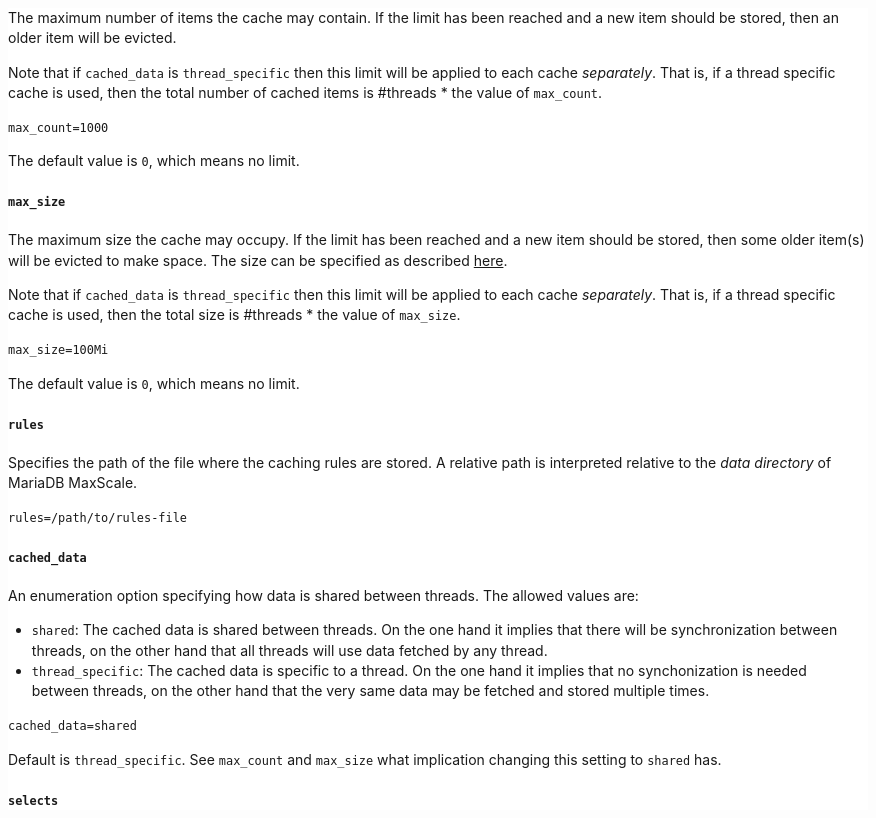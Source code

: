 The maximum number of items the cache may contain. If the limit has been
reached and a new item should be stored, then an older item will be evicted.

Note that if `cached_data` is `thread_specific` then this limit will be
applied to each cache _separately_. That is, if a thread specific cache
is used, then the total number of cached items is #threads * the value
of `max_count`.
```
max_count=1000
```
The default value is `0`, which means no limit.

#### `max_size`

The maximum size the cache may occupy. If the limit has been reached and a new
item should be stored, then some older item(s) will be evicted to make space.
The size can be specified as described
[here](../Getting-Started/Configuration-Guide.md#sizes).

Note that if `cached_data` is `thread_specific` then this limit will be
applied to each cache _separately_. That is, if a thread specific cache
is used, then the total size is #threads * the value of `max_size`.
```
max_size=100Mi
```
The default value is `0`, which means no limit.

#### `rules`

Specifies the path of the file where the caching rules are stored. A relative
path is interpreted relative to the _data directory_ of MariaDB MaxScale.

```
rules=/path/to/rules-file
```

#### `cached_data`

An enumeration option specifying how data is shared between threads. The
allowed values are:

   * `shared`: The cached data is shared between threads. On the one hand
     it implies that there will be synchronization between threads, on
     the other hand that all threads will use data fetched by any thread.
   * `thread_specific`: The cached data is specific to a thread. On the
     one hand it implies that no synchonization is needed between threads,
     on the other hand that the very same data may be fetched and stored
     multiple times.

```
cached_data=shared
```

Default is `thread_specific`. See `max_count` and `max_size` what implication
changing this setting to `shared` has.

#### `selects`
